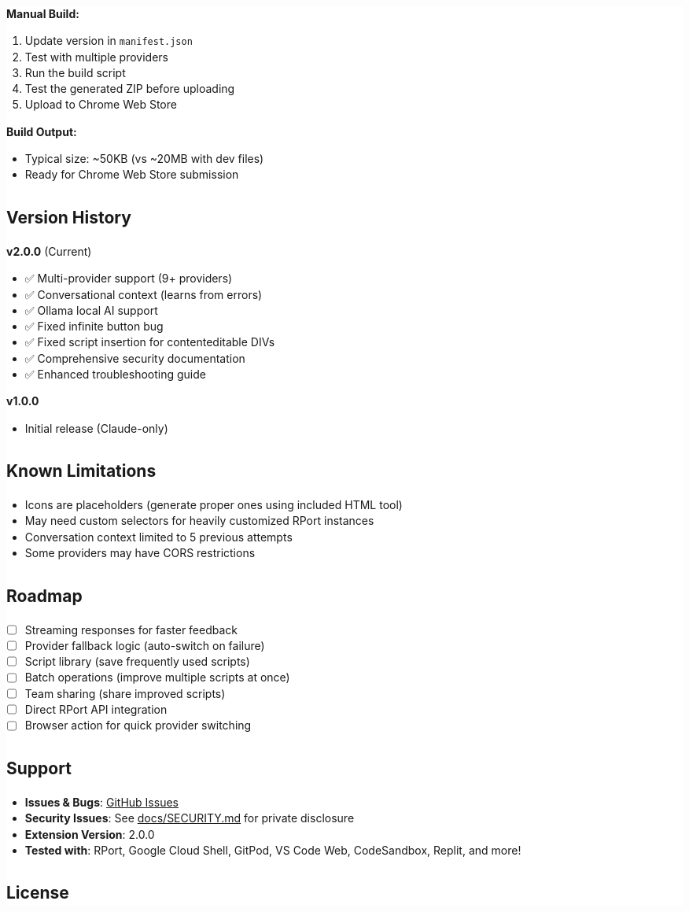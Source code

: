 **Manual Build:**
1. Update version in `manifest.json`
2. Test with multiple providers
3. Run the build script
4. Test the generated ZIP before uploading
5. Upload to Chrome Web Store

**Build Output:**
- Typical size: ~50KB (vs ~20MB with dev files)
- Ready for Chrome Web Store submission

## Version History

**v2.0.0** (Current)
- ✅ Multi-provider support (9+ providers)
- ✅ Conversational context (learns from errors)
- ✅ Ollama local AI support
- ✅ Fixed infinite button bug
- ✅ Fixed script insertion for contenteditable DIVs
- ✅ Comprehensive security documentation
- ✅ Enhanced troubleshooting guide

**v1.0.0**
- Initial release (Claude-only)

## Known Limitations

- Icons are placeholders (generate proper ones using included HTML tool)
- May need custom selectors for heavily customized RPort instances
- Conversation context limited to 5 previous attempts
- Some providers may have CORS restrictions

## Roadmap

- [ ] Streaming responses for faster feedback
- [ ] Provider fallback logic (auto-switch on failure)
- [ ] Script library (save frequently used scripts)
- [ ] Batch operations (improve multiple scripts at once)
- [ ] Team sharing (share improved scripts)
- [ ] Direct RPort API integration
- [ ] Browser action for quick provider switching

## Support

- **Issues & Bugs**: [GitHub Issues](https://github.com/Apra-Labs/ai-code-buddy/issues)
- **Security Issues**: See [docs/SECURITY.md](docs/SECURITY.md) for private disclosure
- **Extension Version**: 2.0.0
- **Tested with**: RPort, Google Cloud Shell, GitPod, VS Code Web, CodeSandbox, Replit, and more!

## License
